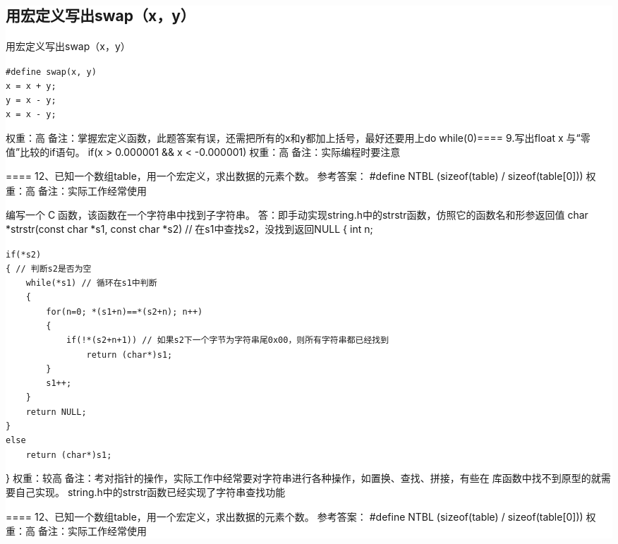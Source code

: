 ## 用宏定义写出swap（x，y）

用宏定义写出swap（x，y）

```
#define swap(x, y) 
x = x + y;
y = x - y;
x = x - y;
```

权重：高
备注：掌握宏定义函数，此题答案有误，还需把所有的x和y都加上括号，最好还要用上do while(0)====
9.写出float x 与“零值”比较的if语句。
      if(x > 0.000001 && x < -0.000001)
权重：高
备注：实际编程时要注意

====
12、已知一个数组table，用一个宏定义，求出数据的元素个数。
参考答案：
#define NTBL (sizeof(table) / sizeof(table[0]))
权重：高
备注：实际工作经常使用

编写一个 C 函数，该函数在一个字符串中找到子字符串。
答：即手动实现string.h中的strstr函数，仿照它的函数名和形参返回值
char *strstr(const char *s1, const char *s2) // 在s1中查找s2，没找到返回NULL
{
    int n;

    if(*s2)
    { // 判断s2是否为空
        while(*s1) // 循环在s1中判断
        {
            for(n=0; *(s1+n)==*(s2+n); n++)
            {
                if(!*(s2+n+1)) // 如果s2下一个字节为字符串尾0x00，则所有字符串都已经找到
                    return (char*)s1;
            }
            s1++;
        }
        return NULL;
    }
    else
        return (char*)s1;

}
权重：较高
备注：考对指针的操作，实际工作中经常要对字符串进行各种操作，如置换、查找、拼接，有些在 库函数中找不到原型的就需要自己实现。
    string.h中的strstr函数已经实现了字符串查找功能

====
12、已知一个数组table，用一个宏定义，求出数据的元素个数。
参考答案：
#define NTBL (sizeof(table) / sizeof(table[0]))
权重：高
备注：实际工作经常使用
